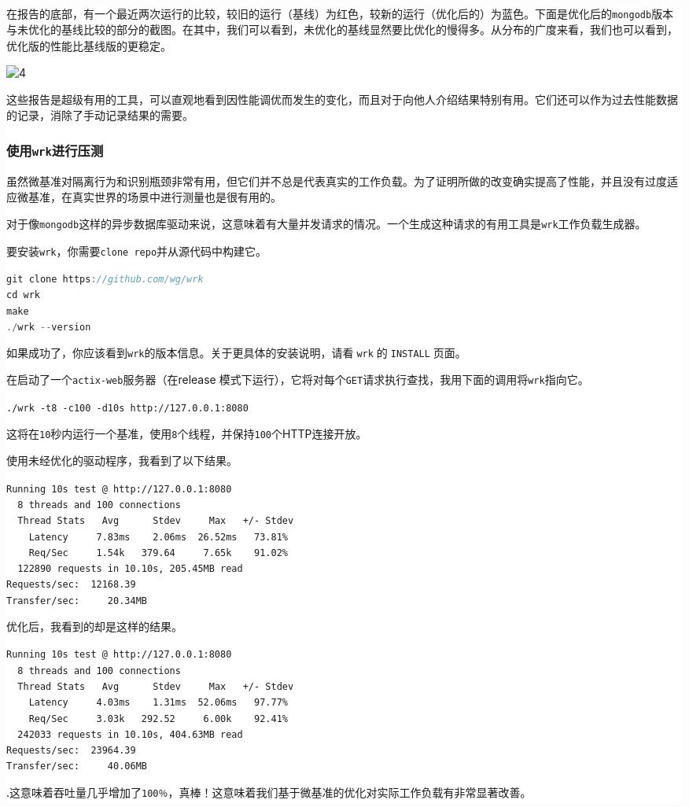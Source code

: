 在报告的底部，有一个最近两次运行的比较，较旧的运行（基线）为红色，较新的运行（优化后的）为蓝色。下面是优化后的`mongodb`版本与未优化的基线比较的部分的截图。在其中，我们可以看到，未优化的基线显然要比优化的慢得多。从分布的广度来看，我们也可以看到，优化版的性能比基线版的更稳定。

![4](https://patrickfreed.github.io/resources/making-slow-rust-code-fast/report-comparison.png)

这些报告是超级有用的工具，可以直观地看到因性能调优而发生的变化，而且对于向他人介绍结果特别有用。它们还可以作为过去性能数据的记录，消除了手动记录结果的需要。

### 使用`wrk`进行压测

虽然微基准对隔离行为和识别瓶颈非常有用，但它们并不总是代表真实的工作负载。为了证明所做的改变确实提高了性能，并且没有过度适应微基准，在真实世界的场景中进行测量也是很有用的。

对于像`mongodb`这样的异步数据库驱动来说，这意味着有大量并发请求的情况。一个生成这种请求的有用工具是`wrk`工作负载生成器。

要安装`wrk`，你需要`clone repo`并从源代码中构建它。

```rust
git clone https://github.com/wg/wrk
cd wrk
make
./wrk --version
```

如果成功了，你应该看到`wrk`的版本信息。关于更具体的安装说明，请看 `wrk` 的 `INSTALL` 页面。

在启动了一个`actix-web`服务器（在release 模式下运行），它将对每个`GET`请求执行查找，我用下面的调用将`wrk`指向它。

```
./wrk -t8 -c100 -d10s http://127.0.0.1:8080
```

这将在`10`秒内运行一个基准，使用`8`个线程，并保持`100`个HTTP连接开放。

使用未经优化的驱动程序，我看到了以下结果。

```
Running 10s test @ http://127.0.0.1:8080
  8 threads and 100 connections
  Thread Stats   Avg      Stdev     Max   +/- Stdev
    Latency     7.83ms    2.06ms  26.52ms   73.81%
    Req/Sec     1.54k   379.64     7.65k    91.02%
  122890 requests in 10.10s, 205.45MB read
Requests/sec:  12168.39
Transfer/sec:     20.34MB
```

优化后，我看到的却是这样的结果。

```
Running 10s test @ http://127.0.0.1:8080
  8 threads and 100 connections
  Thread Stats   Avg      Stdev     Max   +/- Stdev
    Latency     4.03ms    1.31ms  52.06ms   97.77%
    Req/Sec     3.03k   292.52     6.00k    92.41%
  242033 requests in 10.10s, 404.63MB read
Requests/sec:  23964.39
Transfer/sec:     40.06MB
```

.这意味着吞吐量几乎增加了`100％`，真棒！这意味着我们基于微基准的优化对实际工作负载有非常显著改善。
